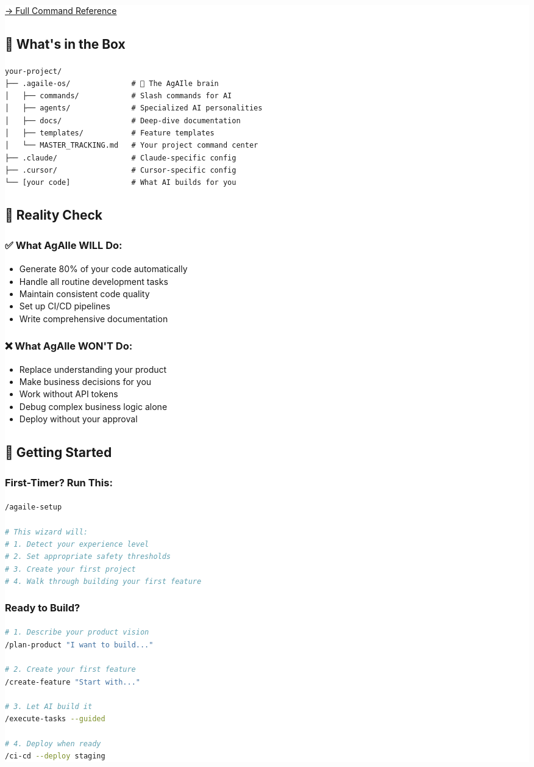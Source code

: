 [→ Full Command Reference](.agaile-os/docs/commands-reference.md)

## 📁 What's in the Box

```
your-project/
├── .agaile-os/              # 🧠 The AgAIle brain
│   ├── commands/            # Slash commands for AI
│   ├── agents/              # Specialized AI personalities  
│   ├── docs/                # Deep-dive documentation
│   ├── templates/           # Feature templates
│   └── MASTER_TRACKING.md   # Your project command center
├── .claude/                 # Claude-specific config
├── .cursor/                 # Cursor-specific config
└── [your code]              # What AI builds for you
```

## 🎯 Reality Check

### ✅ What AgAIle WILL Do:
- Generate 80% of your code automatically
- Handle all routine development tasks
- Maintain consistent code quality
- Set up CI/CD pipelines
- Write comprehensive documentation

### ❌ What AgAIle WON'T Do:
- Replace understanding your product
- Make business decisions for you
- Work without API tokens
- Debug complex business logic alone
- Deploy without your approval

## 🚦 Getting Started

### First-Timer? Run This:
```bash
/agaile-setup

# This wizard will:
# 1. Detect your experience level
# 2. Set appropriate safety thresholds
# 3. Create your first project
# 4. Walk through building your first feature
```

### Ready to Build?
```bash
# 1. Describe your product vision
/plan-product "I want to build..."

# 2. Create your first feature
/create-feature "Start with..."

# 3. Let AI build it
/execute-tasks --guided

# 4. Deploy when ready
/ci-cd --deploy staging
```
